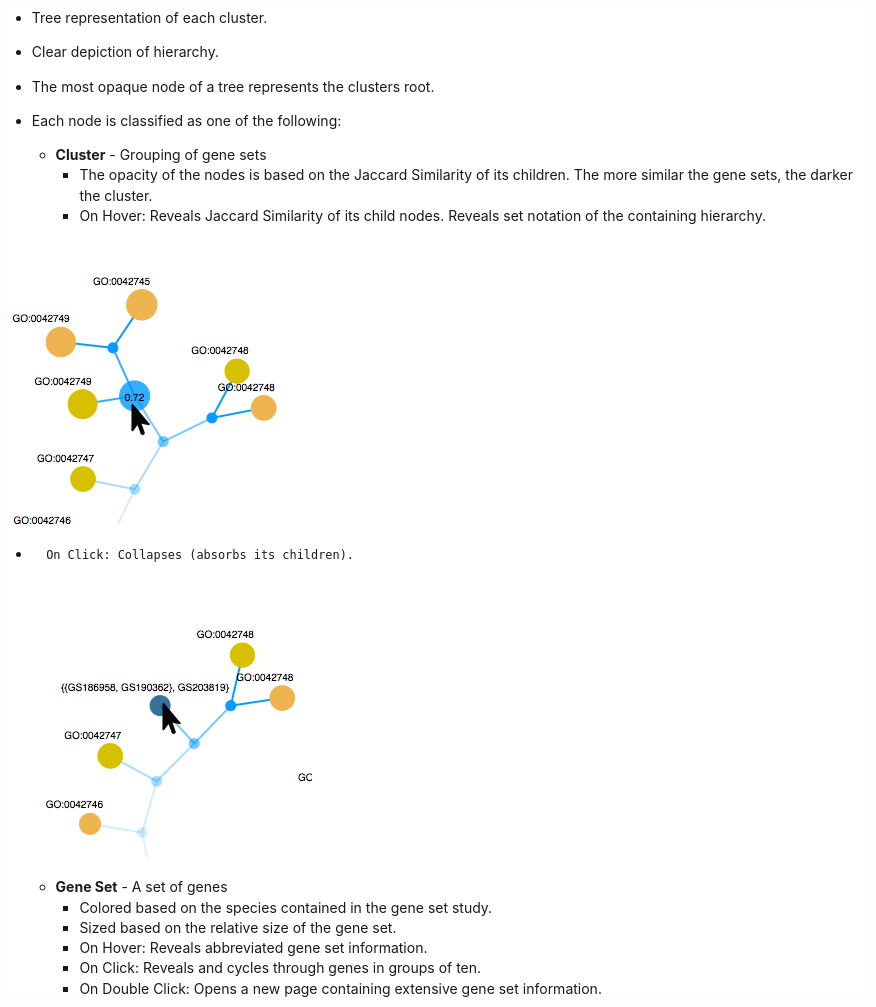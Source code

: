 -   Tree representation of each cluster.
-   Clear depiction of hierarchy.
-   The most opaque node of a tree represents the clusters root.

-   Each node is classified as one of the following:
	-   **Cluster** - Grouping of gene sets
		-   The opacity of the nodes is based on the Jaccard Similarity of its children. The more similar the gene sets, the darker the cluster.
		-   On Hover: Reveals Jaccard Similarity of its child nodes. Reveals set notation of the containing hierarchy.
                
   ![](../assets/images/Cluster-onHover.png "fig:Cluster-onHover.png")
   		
* 		On Click: Collapses (absorbs its children).

   
   ![](../assets/images/Cluster-onClick.png "fig:Cluster-onClick.png")
   
  	-   **Gene Set** - A set of genes
  		-   Colored based on the species contained in the gene set study.
  		-   Sized based on the relative size of the gene set.
  		-   On Hover: Reveals abbreviated gene set information.
  		-   On Click: Reveals and cycles through genes in groups of ten.
  		-   On Double Click: Opens a new page containing extensive gene set information.
          